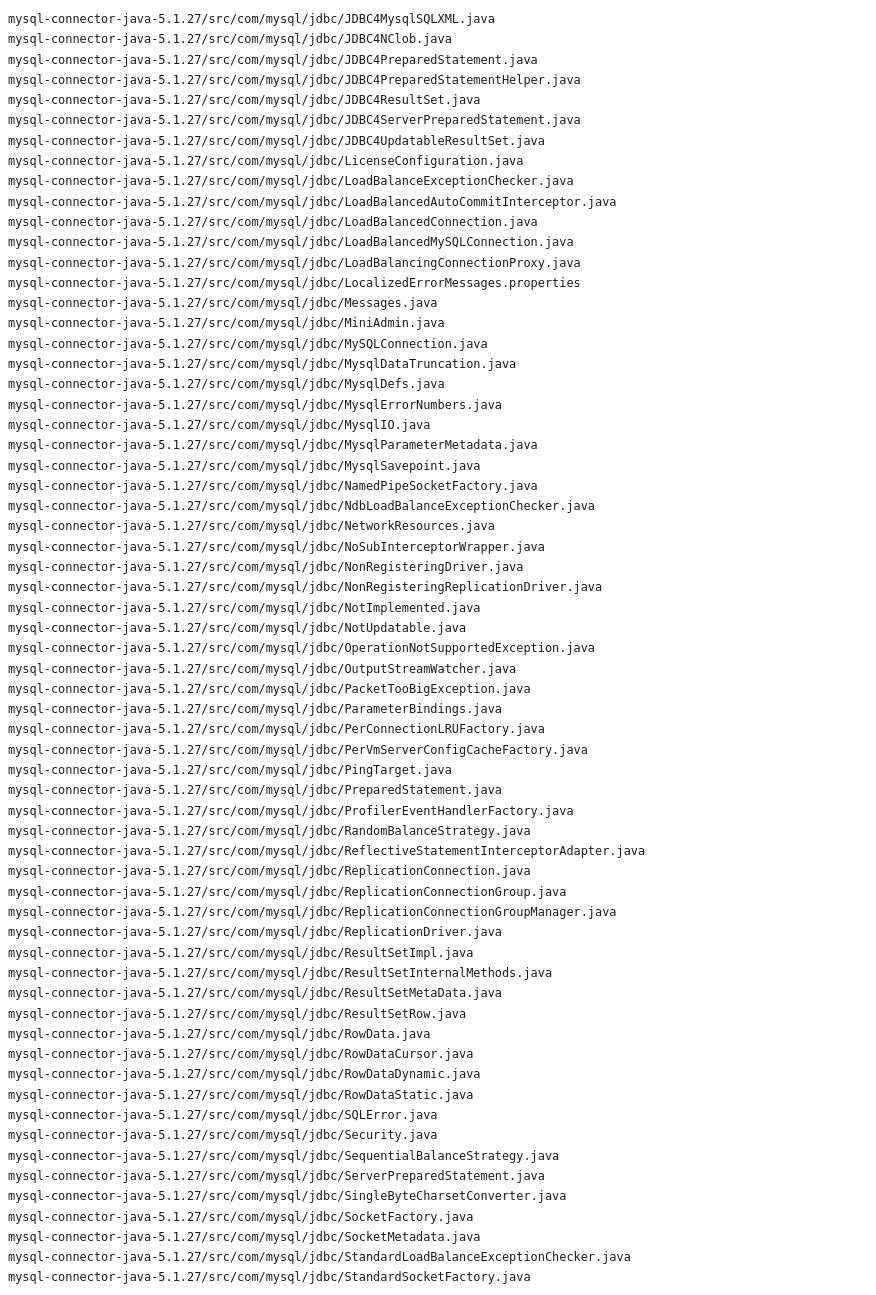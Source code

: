 ```sh
mysql-connector-java-5.1.27/src/com/mysql/jdbc/JDBC4MysqlSQLXML.java
mysql-connector-java-5.1.27/src/com/mysql/jdbc/JDBC4NClob.java
mysql-connector-java-5.1.27/src/com/mysql/jdbc/JDBC4PreparedStatement.java
mysql-connector-java-5.1.27/src/com/mysql/jdbc/JDBC4PreparedStatementHelper.java
mysql-connector-java-5.1.27/src/com/mysql/jdbc/JDBC4ResultSet.java
mysql-connector-java-5.1.27/src/com/mysql/jdbc/JDBC4ServerPreparedStatement.java
mysql-connector-java-5.1.27/src/com/mysql/jdbc/JDBC4UpdatableResultSet.java
mysql-connector-java-5.1.27/src/com/mysql/jdbc/LicenseConfiguration.java
mysql-connector-java-5.1.27/src/com/mysql/jdbc/LoadBalanceExceptionChecker.java
mysql-connector-java-5.1.27/src/com/mysql/jdbc/LoadBalancedAutoCommitInterceptor.java
mysql-connector-java-5.1.27/src/com/mysql/jdbc/LoadBalancedConnection.java
mysql-connector-java-5.1.27/src/com/mysql/jdbc/LoadBalancedMySQLConnection.java
mysql-connector-java-5.1.27/src/com/mysql/jdbc/LoadBalancingConnectionProxy.java
mysql-connector-java-5.1.27/src/com/mysql/jdbc/LocalizedErrorMessages.properties
mysql-connector-java-5.1.27/src/com/mysql/jdbc/Messages.java
mysql-connector-java-5.1.27/src/com/mysql/jdbc/MiniAdmin.java
mysql-connector-java-5.1.27/src/com/mysql/jdbc/MySQLConnection.java
mysql-connector-java-5.1.27/src/com/mysql/jdbc/MysqlDataTruncation.java
mysql-connector-java-5.1.27/src/com/mysql/jdbc/MysqlDefs.java
mysql-connector-java-5.1.27/src/com/mysql/jdbc/MysqlErrorNumbers.java
mysql-connector-java-5.1.27/src/com/mysql/jdbc/MysqlIO.java
mysql-connector-java-5.1.27/src/com/mysql/jdbc/MysqlParameterMetadata.java
mysql-connector-java-5.1.27/src/com/mysql/jdbc/MysqlSavepoint.java
mysql-connector-java-5.1.27/src/com/mysql/jdbc/NamedPipeSocketFactory.java
mysql-connector-java-5.1.27/src/com/mysql/jdbc/NdbLoadBalanceExceptionChecker.java
mysql-connector-java-5.1.27/src/com/mysql/jdbc/NetworkResources.java
mysql-connector-java-5.1.27/src/com/mysql/jdbc/NoSubInterceptorWrapper.java
mysql-connector-java-5.1.27/src/com/mysql/jdbc/NonRegisteringDriver.java
mysql-connector-java-5.1.27/src/com/mysql/jdbc/NonRegisteringReplicationDriver.java
mysql-connector-java-5.1.27/src/com/mysql/jdbc/NotImplemented.java
mysql-connector-java-5.1.27/src/com/mysql/jdbc/NotUpdatable.java
mysql-connector-java-5.1.27/src/com/mysql/jdbc/OperationNotSupportedException.java
mysql-connector-java-5.1.27/src/com/mysql/jdbc/OutputStreamWatcher.java
mysql-connector-java-5.1.27/src/com/mysql/jdbc/PacketTooBigException.java
mysql-connector-java-5.1.27/src/com/mysql/jdbc/ParameterBindings.java
mysql-connector-java-5.1.27/src/com/mysql/jdbc/PerConnectionLRUFactory.java
mysql-connector-java-5.1.27/src/com/mysql/jdbc/PerVmServerConfigCacheFactory.java
mysql-connector-java-5.1.27/src/com/mysql/jdbc/PingTarget.java
mysql-connector-java-5.1.27/src/com/mysql/jdbc/PreparedStatement.java
mysql-connector-java-5.1.27/src/com/mysql/jdbc/ProfilerEventHandlerFactory.java
mysql-connector-java-5.1.27/src/com/mysql/jdbc/RandomBalanceStrategy.java
mysql-connector-java-5.1.27/src/com/mysql/jdbc/ReflectiveStatementInterceptorAdapter.java
mysql-connector-java-5.1.27/src/com/mysql/jdbc/ReplicationConnection.java
mysql-connector-java-5.1.27/src/com/mysql/jdbc/ReplicationConnectionGroup.java
mysql-connector-java-5.1.27/src/com/mysql/jdbc/ReplicationConnectionGroupManager.java
mysql-connector-java-5.1.27/src/com/mysql/jdbc/ReplicationDriver.java
mysql-connector-java-5.1.27/src/com/mysql/jdbc/ResultSetImpl.java
mysql-connector-java-5.1.27/src/com/mysql/jdbc/ResultSetInternalMethods.java
mysql-connector-java-5.1.27/src/com/mysql/jdbc/ResultSetMetaData.java
mysql-connector-java-5.1.27/src/com/mysql/jdbc/ResultSetRow.java
mysql-connector-java-5.1.27/src/com/mysql/jdbc/RowData.java
mysql-connector-java-5.1.27/src/com/mysql/jdbc/RowDataCursor.java
mysql-connector-java-5.1.27/src/com/mysql/jdbc/RowDataDynamic.java
mysql-connector-java-5.1.27/src/com/mysql/jdbc/RowDataStatic.java
mysql-connector-java-5.1.27/src/com/mysql/jdbc/SQLError.java
mysql-connector-java-5.1.27/src/com/mysql/jdbc/Security.java
mysql-connector-java-5.1.27/src/com/mysql/jdbc/SequentialBalanceStrategy.java
mysql-connector-java-5.1.27/src/com/mysql/jdbc/ServerPreparedStatement.java
mysql-connector-java-5.1.27/src/com/mysql/jdbc/SingleByteCharsetConverter.java
mysql-connector-java-5.1.27/src/com/mysql/jdbc/SocketFactory.java
mysql-connector-java-5.1.27/src/com/mysql/jdbc/SocketMetadata.java
mysql-connector-java-5.1.27/src/com/mysql/jdbc/StandardLoadBalanceExceptionChecker.java
mysql-connector-java-5.1.27/src/com/mysql/jdbc/StandardSocketFactory.java
```